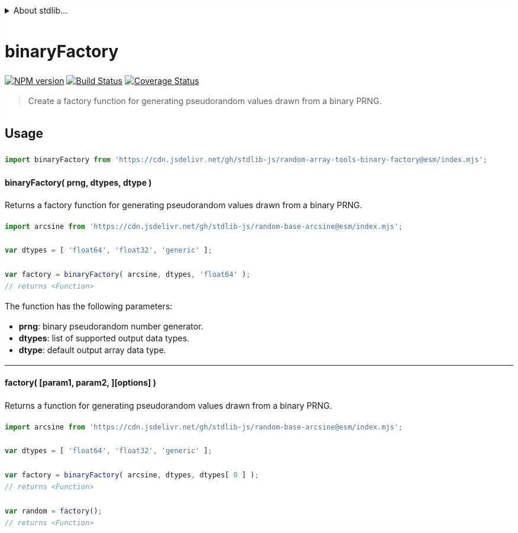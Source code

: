 


<details><summary>
    About stdlib...
  </summary></details>

# binaryFactory

[![NPM version][npm-image]][npm-url] [![Build Status][test-image]][test-url] [![Coverage Status][coverage-image]][coverage-url] 

> Create a factory function for generating pseudorandom values drawn from a binary PRNG.



<section class="usage">

## Usage

```javascript
import binaryFactory from 'https://cdn.jsdelivr.net/gh/stdlib-js/random-array-tools-binary-factory@esm/index.mjs';
```

#### binaryFactory( prng, dtypes, dtype )

Returns a factory function for generating pseudorandom values drawn from a binary PRNG.

```javascript
import arcsine from 'https://cdn.jsdelivr.net/gh/stdlib-js/random-base-arcsine@esm/index.mjs';

var dtypes = [ 'float64', 'float32', 'generic' ];

var factory = binaryFactory( arcsine, dtypes, 'float64' );
// returns <Function>
```

The function has the following parameters:

-   **prng**: binary pseudorandom number generator.
-   **dtypes**: list of supported output data types.
-   **dtype**: default output array data type.

* * *

#### factory( \[param1, param2, ]\[options] )

Returns a function for generating pseudorandom values drawn from a binary PRNG.

```javascript
import arcsine from 'https://cdn.jsdelivr.net/gh/stdlib-js/random-base-arcsine@esm/index.mjs';

var dtypes = [ 'float64', 'float32', 'generic' ];

var factory = binaryFactory( arcsine, dtypes, dtypes[ 0 ] );
// returns <Function>

var random = factory();
// returns <Function>
```


[npm-image]: http://img.shields.io/npm/v/@stdlib/random-array-tools-binary-factory.svg
[npm-url]: https://npmjs.org/package/@stdlib/random-array-tools-binary-factory
[test-image]: https://github.com/stdlib-js/random-array-tools-binary-factory/actions/workflows/test.yml/badge.svg?branch=main
[test-url]: https://github.com/stdlib-js/random-array-tools-binary-factory/actions/workflows/test.yml?query=branch:main
[coverage-image]: https://img.shields.io/codecov/c/github/stdlib-js/random-array-tools-binary-factory/main.svg
[coverage-url]: https://codecov.io/github/stdlib-js/random-array-tools-binary-factory?branch=main
[chat-image]: https://img.shields.io/gitter/room/stdlib-js/stdlib.svg
[chat-url]: https://app.gitter.im/#/room/#stdlib-js_stdlib:gitter.im
[stdlib]: https://github.com/stdlib-js/stdlib
[stdlib-authors]: https://github.com/stdlib-js/stdlib/graphs/contributors
[umd]: https://github.com/umdjs/umd
[es-module]: https://developer.mozilla.org/en-US/docs/Web/JavaScript/Guide/Modules
[deno-url]: https://github.com/stdlib-js/random-array-tools-binary-factory/tree/deno
[deno-readme]: https://github.com/stdlib-js/random-array-tools-binary-factory/blob/deno/README.md
[umd-url]: https://github.com/stdlib-js/random-array-tools-binary-factory/tree/umd
[umd-readme]: https://github.com/stdlib-js/random-array-tools-binary-factory/blob/umd/README.md
[esm-url]: https://github.com/stdlib-js/random-array-tools-binary-factory/tree/esm
[esm-readme]: https://github.com/stdlib-js/random-array-tools-binary-factory/blob/esm/README.md
[branches-url]: https://github.com/stdlib-js/random-array-tools-binary-factory/blob/main/branches.md
[stdlib-license]: https://raw.githubusercontent.com/stdlib-js/random-array-tools-binary-factory/main/LICENSE